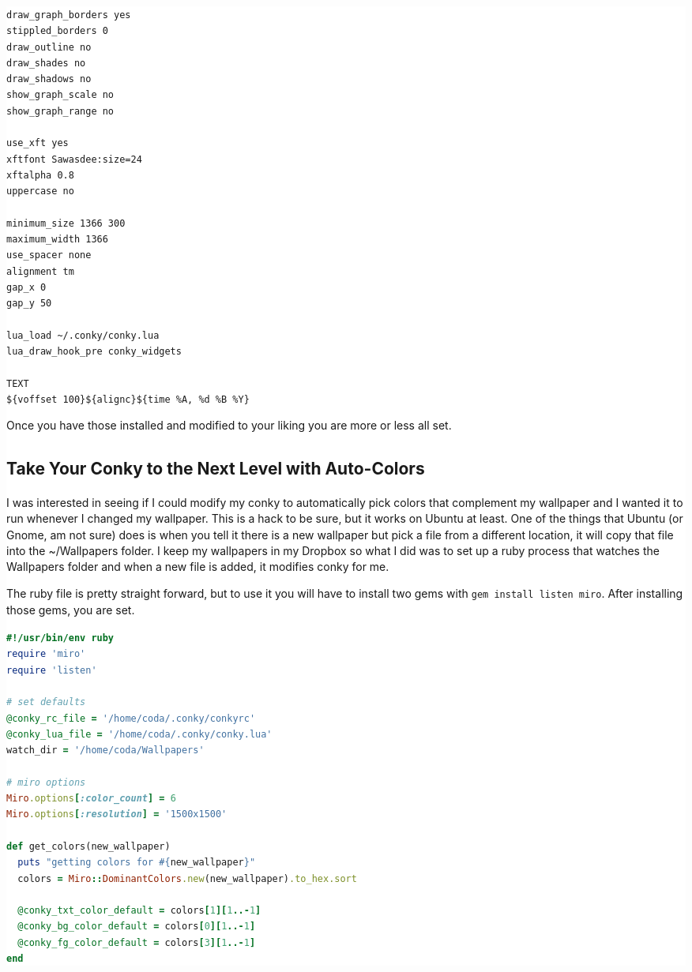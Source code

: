 ```
draw_graph_borders yes
stippled_borders 0
draw_outline no
draw_shades no
draw_shadows no
show_graph_scale no
show_graph_range no

use_xft yes
xftfont Sawasdee:size=24
xftalpha 0.8
uppercase no

minimum_size 1366 300
maximum_width 1366
use_spacer none
alignment tm
gap_x 0
gap_y 50

lua_load ~/.conky/conky.lua
lua_draw_hook_pre conky_widgets

TEXT
${voffset 100}${alignc}${time %A, %d %B %Y}
```

Once you have those installed and modified to your liking you are more or less all set.

## Take Your Conky to the Next Level with Auto-Colors

I was interested in seeing if I could modify my conky to automatically pick colors that complement my wallpaper and I wanted it to run whenever I changed my wallpaper. This is a hack to be sure, but it works on Ubuntu at least. One of the things that Ubuntu (or Gnome, am not sure) does is when you tell it there is a new wallpaper but pick a file from a different location, it will copy that file into the ~/Wallpapers folder. I keep my wallpapers in my Dropbox so what I did was to set up a ruby process that watches the Wallpapers folder and when a new file is added, it modifies conky for me.

The ruby file is pretty straight forward, but to use it you will have to install two gems with `gem install listen miro`. After installing those gems, you are set.

```ruby
#!/usr/bin/env ruby
require 'miro'
require 'listen'

# set defaults
@conky_rc_file = '/home/coda/.conky/conkyrc'
@conky_lua_file = '/home/coda/.conky/conky.lua'
watch_dir = '/home/coda/Wallpapers'

# miro options
Miro.options[:color_count] = 6
Miro.options[:resolution] = '1500x1500'

def get_colors(new_wallpaper)
  puts "getting colors for #{new_wallpaper}"
  colors = Miro::DominantColors.new(new_wallpaper).to_hex.sort

  @conky_txt_color_default = colors[1][1..-1]
  @conky_bg_color_default = colors[0][1..-1]
  @conky_fg_color_default = colors[3][1..-1]
end

```